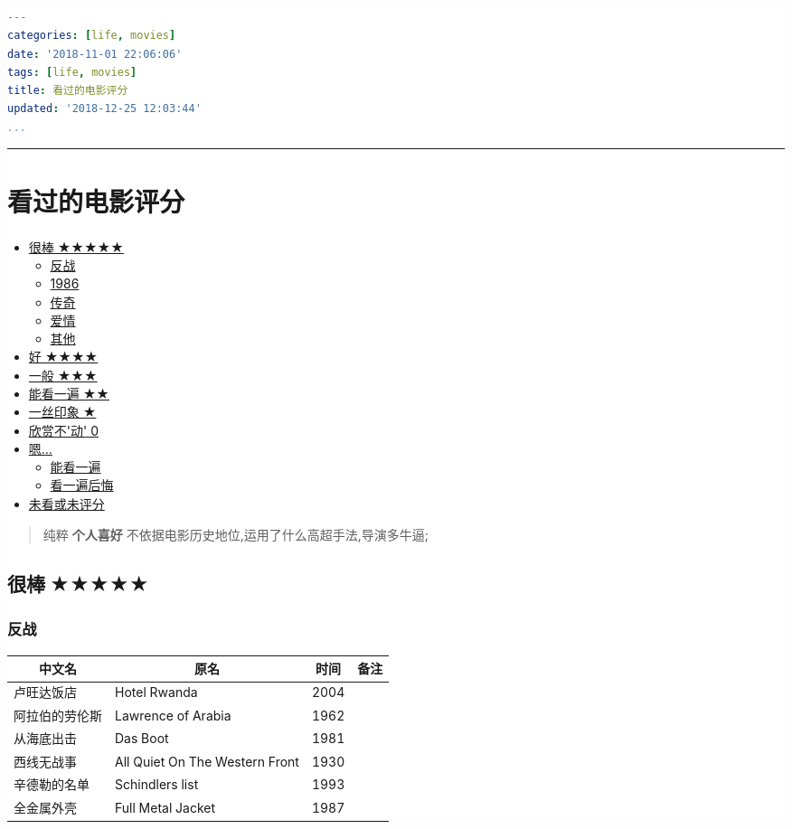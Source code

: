 ```yaml
---
categories: [life, movies]
date: '2018-11-01 22:06:06'
tags: [life, movies]
title: 看过的电影评分
updated: '2018-12-25 12:03:44'
...
```

---
# 看过的电影评分



- [很棒 ★★★★★](#%E5%BE%88%E6%A3%92-%E2%98%85%E2%98%85%E2%98%85%E2%98%85%E2%98%85)
    - [反战](#%E5%8F%8D%E6%88%98)
    - [1986](#1986)
    - [传奇](#%E4%BC%A0%E5%A5%87)
    - [爱情](#%E7%88%B1%E6%83%85)
    - [其他](#%E5%85%B6%E4%BB%96)
- [好 ★★★★](#%E5%A5%BD-%E2%98%85%E2%98%85%E2%98%85%E2%98%85)
- [一般 ★★★](#%E4%B8%80%E8%88%AC-%E2%98%85%E2%98%85%E2%98%85)
- [能看一遍 ★★](#%E8%83%BD%E7%9C%8B%E4%B8%80%E9%81%8D-%E2%98%85%E2%98%85)
- [一丝印象 ★](#%E4%B8%80%E4%B8%9D%E5%8D%B0%E8%B1%A1-%E2%98%85)
- [欣赏不'动' 0](#%E6%AC%A3%E8%B5%8F%E4%B8%8D%E5%8A%A8-0)
- [嗯...](#%E5%97%AF)
    - [能看一遍](#%E8%83%BD%E7%9C%8B%E4%B8%80%E9%81%8D)
    - [看一遍后悔](#%E7%9C%8B%E4%B8%80%E9%81%8D%E5%90%8E%E6%82%94)
- [未看或未评分](#%E6%9C%AA%E7%9C%8B%E6%88%96%E6%9C%AA%E8%AF%84%E5%88%86)



> 纯粹 **个人喜好** 不依据电影历史地位,运用了什么高超手法,导演多牛逼;

<a id="%E5%BE%88%E6%A3%92-%E2%98%85%E2%98%85%E2%98%85%E2%98%85%E2%98%85"></a>
## 很棒 ★★★★★

<a id="%E5%8F%8D%E6%88%98"></a>
### 反战
| 中文名               | 原名                                             | 时间 | 备注 |
| -                    | -                                                | -    | -    |
| 卢旺达饭店           | Hotel Rwanda                                     | 2004 | |
| 阿拉伯的劳伦斯       | Lawrence of Arabia                               | 1962 | |
| 从海底出击           | Das Boot                                         | 1981 | |
| 西线无战事           | All Quiet On The Western Front                   | 1930 | |
| 辛德勒的名单         | Schindlers list                                  | 1993 | |
| 全金属外壳           | Full Metal Jacket                                | 1987 | |
